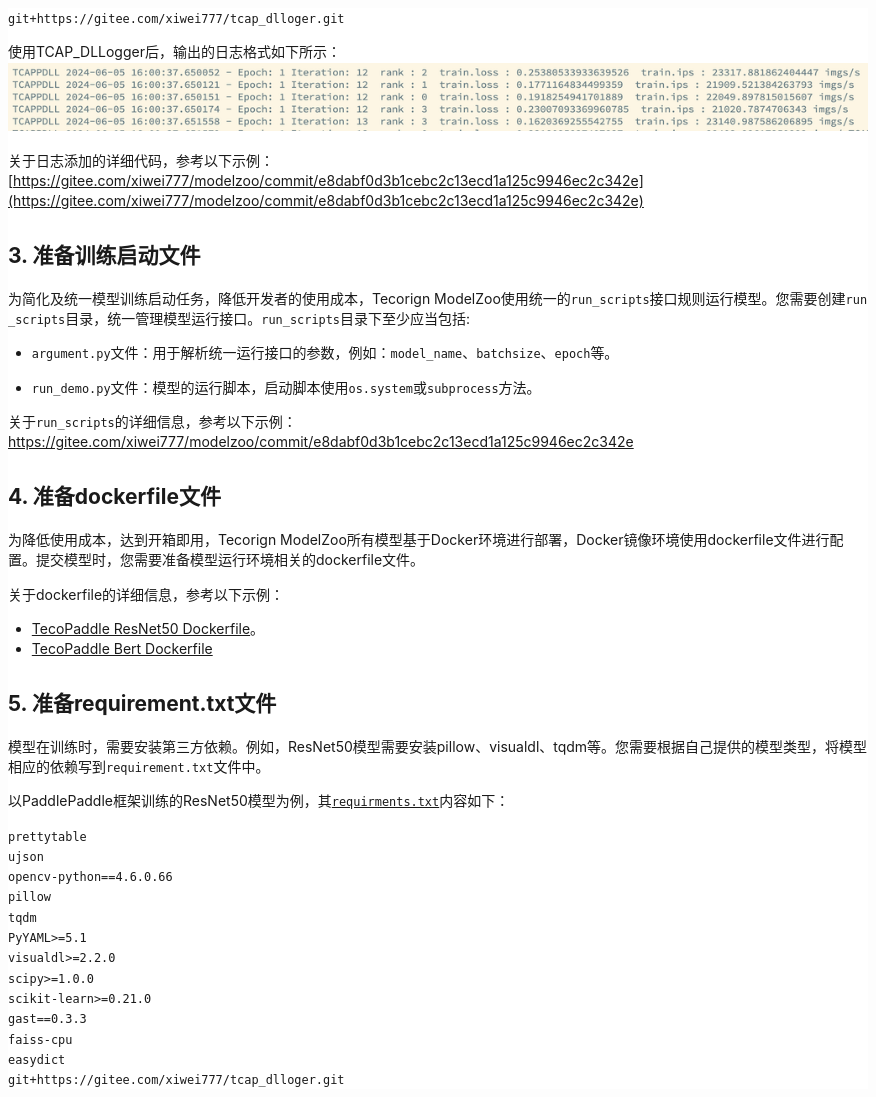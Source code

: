    ```
   git+https://gitee.com/xiwei777/tcap_dlloger.git
   ```

使用TCAP\_DLLogger后，输出的日志格式如下所示：
![image](./logger.png)

关于日志添加的详细代码，参考以下示例：
[https://gitee.com/xiwei777/modelzoo/commit/e8dabf0d3b1cebc2c13ecd1a125c9946ec2c342e](https://gitee.com/xiwei777/modelzoo/commit/e8dabf0d3b1cebc2c13ecd1a125c9946ec2c342e)


## 3. 准备训练启动文件

为简化及统一模型训练启动任务，降低开发者的使用成本，Tecorign ModelZoo使用统一的`run_scripts`接口规则运行模型。您需要创建`run_scripts`目录，统一管理模型运行接口。`run_scripts`目录下至少应当包括:

* `argument.py`文件：用于解析统一运行接口的参数，例如：`model_name`、`batchsize`、`epoch`等。
  
* `run_demo.py`文件：模型的运行脚本，启动脚本使用`os.system`或`subprocess`方法。

关于`run_scripts`的详细信息，参考以下示例：https://gitee.com/xiwei777/modelzoo/commit/e8dabf0d3b1cebc2c13ecd1a125c9946ec2c342e
    


## 4. 准备dockerfile文件

为降低使用成本，达到开箱即用，Tecorign ModelZoo所有模型基于Docker环境进行部署，Docker镜像环境使用dockerfile文件进行配置。提交模型时，您需要准备模型运行环境相关的dockerfile文件。

关于dockerfile的详细信息，参考以下示例：
- [TecoPaddle ResNet50 Dockerfile](https://gitee.com/tecorigin/modelzoo/blob/main/PaddlePaddle/Classification/ResNet/Dockerfile)。
- [TecoPaddle Bert Dockerfile](https://gitee.com/tecorigin/modelzoo/blob/main/PyTorch/NLP/BERT/Dockerfile)


## 5. 准备requirement.txt文件

模型在训练时，需要安装第三方依赖。例如，ResNet50模型需要安装pillow、visualdl、tqdm等。您需要根据自己提供的模型类型，将模型相应的依赖写到`requirement.txt`文件中。

以PaddlePaddle框架训练的ResNet50模型为例，其[`requirments.txt`](https://gitee.com/tecorigin/modelzoo/blob/main/PaddlePaddle/Classification/ResNet/requirements.txt)内容如下：
```
prettytable
ujson
opencv-python==4.6.0.66
pillow
tqdm
PyYAML>=5.1
visualdl>=2.2.0
scipy>=1.0.0
scikit-learn>=0.21.0
gast==0.3.3
faiss-cpu
easydict
git+https://gitee.com/xiwei777/tcap_dlloger.git
```
